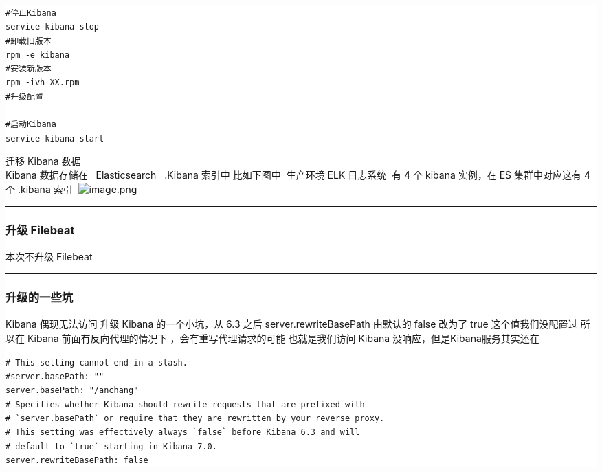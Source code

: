 ```
#停止Kibana
service kibana stop
#卸载旧版本
rpm -e kibana
#安装新版本
rpm -ivh XX.rpm
#升级配置

#启动Kibana
service kibana start
```


迁移 Kibana 数据    
Kibana 数据存储在   Elasticsearch   .Kibana 索引中
比如下图中  生产环境 ELK 日志系统  有 4 个 kibana 实例，在 ES 集群中对应这有 4 个 .kibana 索引 
![image.png](https://cdn.nlark.com/yuque/0/2019/png/330515/1576133404676-29e785e5-1c83-4b9f-a688-7f46e9563c59.png#align=left&display=inline&height=530&name=image.png&originHeight=1060&originWidth=2470&size=205099&status=done&style=none&width=1235)   

---


### 升级 Filebeat

本次不升级 Filebeat







---

### 升级的一些坑

Kibana 偶现无法访问
升级 Kibana 的一个小坑，从 6.3 之后
server.rewriteBasePath 由默认的 false 改为了 true 这个值我们没配置过
所以在 Kibana 前面有反向代理的情况下 ，会有重写代理请求的可能
也就是我们访问 Kibana 没响应，但是Kibana服务其实还在

```
# This setting cannot end in a slash.
#server.basePath: ""
server.basePath: "/anchang"
# Specifies whether Kibana should rewrite requests that are prefixed with
# `server.basePath` or require that they are rewritten by your reverse proxy.
# This setting was effectively always `false` before Kibana 6.3 and will
# default to `true` starting in Kibana 7.0.
server.rewriteBasePath: false
```

